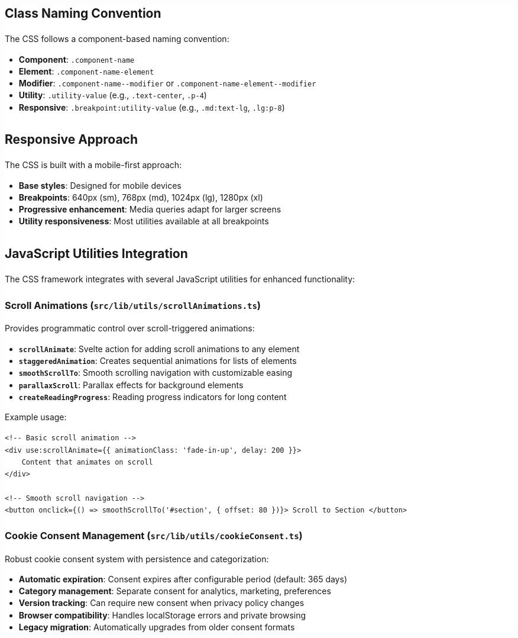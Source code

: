 ## Class Naming Convention

The CSS follows a component-based naming convention:

- **Component**: `.component-name`
- **Element**: `.component-name-element`
- **Modifier**: `.component-name--modifier` or `.component-name-element--modifier`
- **Utility**: `.utility-value` (e.g., `.text-center`, `.p-4`)
- **Responsive**: `.breakpoint:utility-value` (e.g., `.md:text-lg`, `.lg:p-8`)

## Responsive Approach

The CSS is built with a mobile-first approach:

- **Base styles**: Designed for mobile devices
- **Breakpoints**: 640px (sm), 768px (md), 1024px (lg), 1280px (xl)
- **Progressive enhancement**: Media queries adapt for larger screens
- **Utility responsiveness**: Most utilities available at all breakpoints

## JavaScript Utilities Integration

The CSS framework integrates with several JavaScript utilities for enhanced functionality:

### Scroll Animations (`src/lib/utils/scrollAnimations.ts`)

Provides programmatic control over scroll-triggered animations:

- **`scrollAnimate`**: Svelte action for adding scroll animations to any element
- **`staggeredAnimation`**: Creates sequential animations for lists of elements
- **`smoothScrollTo`**: Smooth scrolling navigation with customizable easing
- **`parallaxScroll`**: Parallax effects for background elements
- **`createReadingProgress`**: Reading progress indicators for long content

Example usage:

```svelte
<!-- Basic scroll animation -->
<div use:scrollAnimate={{ animationClass: 'fade-in-up', delay: 200 }}>
	Content that animates on scroll
</div>

<!-- Smooth scroll navigation -->
<button onclick={() => smoothScrollTo('#section', { offset: 80 })}> Scroll to Section </button>
```

### Cookie Consent Management (`src/lib/utils/cookieConsent.ts`)

Robust cookie consent system with persistence and categorization:

- **Automatic expiration**: Consent expires after configurable period (default: 365 days)
- **Category management**: Separate consent for analytics, marketing, preferences
- **Version tracking**: Can require new consent when privacy policy changes
- **Browser compatibility**: Handles localStorage errors and private browsing
- **Legacy migration**: Automatically upgrades from older consent formats
